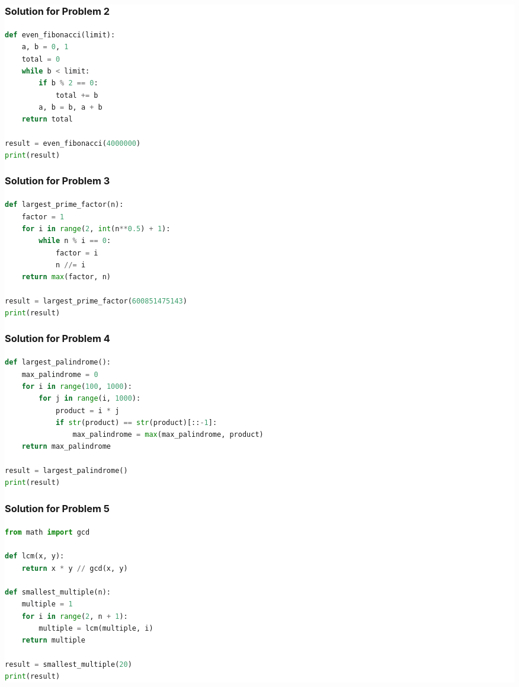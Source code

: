 ### Solution for Problem 2

```python
def even_fibonacci(limit):
    a, b = 0, 1
    total = 0
    while b < limit:
        if b % 2 == 0:
            total += b
        a, b = b, a + b
    return total

result = even_fibonacci(4000000)
print(result)
```

### Solution for Problem 3

```python
def largest_prime_factor(n):
    factor = 1
    for i in range(2, int(n**0.5) + 1):
        while n % i == 0:
            factor = i
            n //= i
    return max(factor, n)

result = largest_prime_factor(600851475143)
print(result)
```

### Solution for Problem 4

```python
def largest_palindrome():
    max_palindrome = 0
    for i in range(100, 1000):
        for j in range(i, 1000):
            product = i * j
            if str(product) == str(product)[::-1]:
                max_palindrome = max(max_palindrome, product)
    return max_palindrome

result = largest_palindrome()
print(result)
```

### Solution for Problem 5

```python
from math import gcd

def lcm(x, y):
    return x * y // gcd(x, y)

def smallest_multiple(n):
    multiple = 1
    for i in range(2, n + 1):
        multiple = lcm(multiple, i)
    return multiple

result = smallest_multiple(20)
print(result)
```
